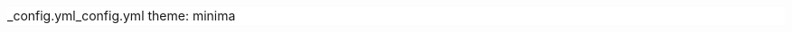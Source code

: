   <script>
    const noButton = document.getElementById('no');
    const yesButton = document.getElementById('yes');
    const message = document.getElementById('message');
    const container = document.querySelector('.container');

    // Função para mover o botão "Não"
    function moveButton() {
      const containerRect = container.getBoundingClientRect();
      const maxX = containerRect.width - noButton.offsetWidth;
      const maxY = containerRect.height - noButton.offsetHeight;

      const randomX = Math.random() * maxX;
      const randomY = Math.random() * maxY;

      noButton.style.left = `${randomX}px`;
      noButton.style.top = `${randomY}px`;
    }

    // Evento para o botão "Sim"
    yesButton.addEventListener('click', () => {
      message.style.display = 'block'; // Mostra a mensagem
    });

    // Eventos para o botão "Não"
    noButton.addEventListener('mouseenter', moveButton); // Para computadores
    noButton.addEventListener('touchstart', moveButton); // Para celulares
  </script>
</body>
</html>
_config.yml_config.yml
theme: minima



